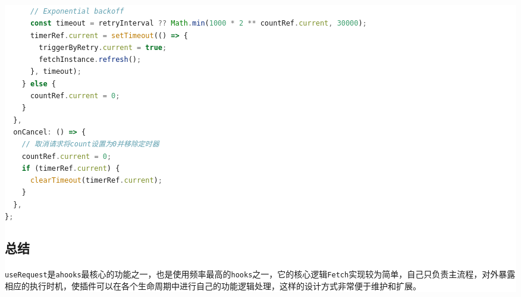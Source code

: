 ```typescript
      // Exponential backoff
      const timeout = retryInterval ?? Math.min(1000 * 2 ** countRef.current, 30000);
      timerRef.current = setTimeout(() => {
        triggerByRetry.current = true;
        fetchInstance.refresh();
      }, timeout);
    } else {
      countRef.current = 0;
    }
  },
  onCancel: () => {
    // 取消请求将count设置为0并移除定时器
    countRef.current = 0;
    if (timerRef.current) {
      clearTimeout(timerRef.current);
    }
  },
};
```

## 总结
`useRequest`是`ahooks`最核心的功能之一，也是使用频率最高的`hooks`之一，它的核心逻辑`Fetch`实现较为简单，自己只负责主流程，对外暴露相应的执行时机，使插件可以在各个生命周期中进行自己的功能逻辑处理，这样的设计方式非常便于维护和扩展。

